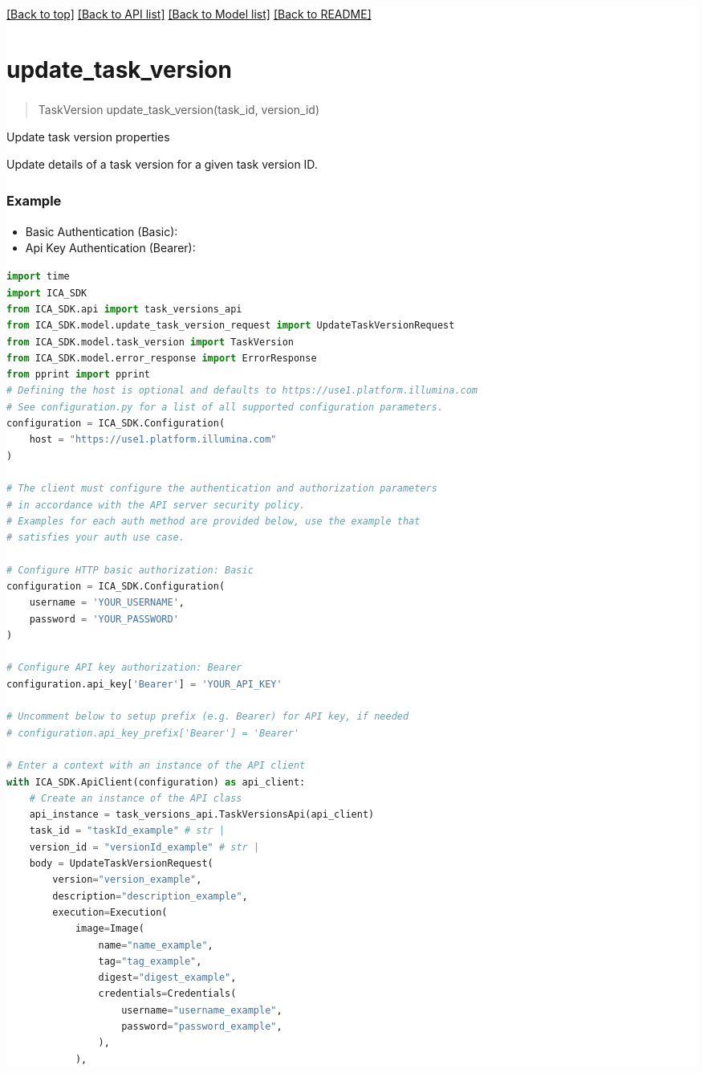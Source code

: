 [[Back to top]](#) [[Back to API list]](../README.md#documentation-for-api-endpoints) [[Back to Model list]](../README.md#documentation-for-models) [[Back to README]](../README.md)

# **update_task_version**
> TaskVersion update_task_version(task_id, version_id)

Update task version properties

Update details of a task version for a given task version ID.

### Example

* Basic Authentication (Basic):
* Api Key Authentication (Bearer):
```python
import time
import ICA_SDK
from ICA_SDK.api import task_versions_api
from ICA_SDK.model.update_task_version_request import UpdateTaskVersionRequest
from ICA_SDK.model.task_version import TaskVersion
from ICA_SDK.model.error_response import ErrorResponse
from pprint import pprint
# Defining the host is optional and defaults to https://use1.platform.illumina.com
# See configuration.py for a list of all supported configuration parameters.
configuration = ICA_SDK.Configuration(
    host = "https://use1.platform.illumina.com"
)

# The client must configure the authentication and authorization parameters
# in accordance with the API server security policy.
# Examples for each auth method are provided below, use the example that
# satisfies your auth use case.

# Configure HTTP basic authorization: Basic
configuration = ICA_SDK.Configuration(
    username = 'YOUR_USERNAME',
    password = 'YOUR_PASSWORD'
)

# Configure API key authorization: Bearer
configuration.api_key['Bearer'] = 'YOUR_API_KEY'

# Uncomment below to setup prefix (e.g. Bearer) for API key, if needed
# configuration.api_key_prefix['Bearer'] = 'Bearer'

# Enter a context with an instance of the API client
with ICA_SDK.ApiClient(configuration) as api_client:
    # Create an instance of the API class
    api_instance = task_versions_api.TaskVersionsApi(api_client)
    task_id = "taskId_example" # str | 
    version_id = "versionId_example" # str | 
    body = UpdateTaskVersionRequest(
        version="version_example",
        description="description_example",
        execution=Execution(
            image=Image(
                name="name_example",
                tag="tag_example",
                digest="digest_example",
                credentials=Credentials(
                    username="username_example",
                    password="password_example",
                ),
            ),
```